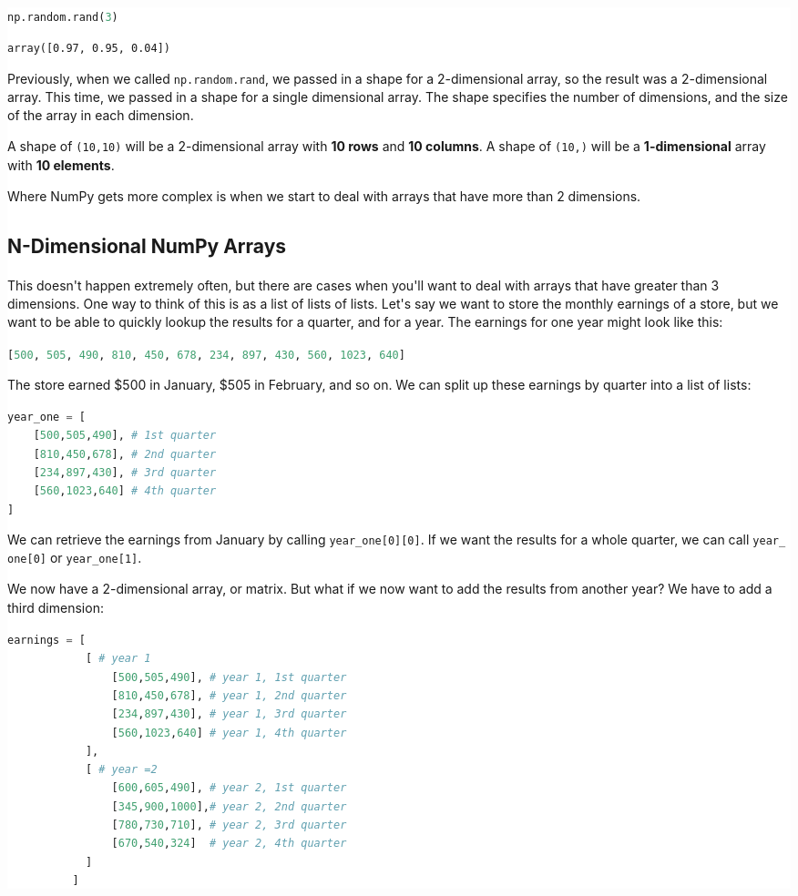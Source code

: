 
```python
np.random.rand(3)
```




    array([0.97, 0.95, 0.04])



Previously, when we called ```np.random.rand```, we passed in a shape for a 2-dimensional array, so the result was a 2-dimensional array. This time, we passed in a shape for a single dimensional array. The shape specifies the number of dimensions, and the size of the array in each dimension. 

A shape of ```(10,10)``` will be a 2-dimensional array with **10 rows** and **10 columns**. A shape of ```(10,)``` will be a **1-dimensional** array with **10 elements**.

Where NumPy gets more complex is when we start to deal with arrays that have more than 2 dimensions.

## N-Dimensional NumPy Arrays

This doesn't happen extremely often, but there are cases when you'll want to deal with arrays that have greater than 3 dimensions. One way to think of this is as a list of lists of lists. Let's say we want to store the monthly earnings of a store, but we want to be able to quickly lookup the results for a quarter, and for a year. The earnings for one year might look like this:

``` python
[500, 505, 490, 810, 450, 678, 234, 897, 430, 560, 1023, 640]
```

The store earned \$500 in January, \$505 in February, and so on. We can split up these earnings by quarter into a list of lists:


```python
year_one = [
    [500,505,490], # 1st quarter
    [810,450,678], # 2nd quarter
    [234,897,430], # 3rd quarter
    [560,1023,640] # 4th quarter
]
```

We can retrieve the earnings from January by calling ``` year_one[0][0] ```. If we want the results for a whole quarter, we can call ``` year_one[0] ``` or ``` year_one[1] ```. 

We now have a 2-dimensional array, or matrix. But what if we now want to add the results from another year? We have to add a third dimension:


```python
earnings = [
            [ # year 1
                [500,505,490], # year 1, 1st quarter
                [810,450,678], # year 1, 2nd quarter
                [234,897,430], # year 1, 3rd quarter
                [560,1023,640] # year 1, 4th quarter
            ],
            [ # year =2
                [600,605,490], # year 2, 1st quarter
                [345,900,1000],# year 2, 2nd quarter
                [780,730,710], # year 2, 3rd quarter
                [670,540,324]  # year 2, 4th quarter
            ]
          ]
```
